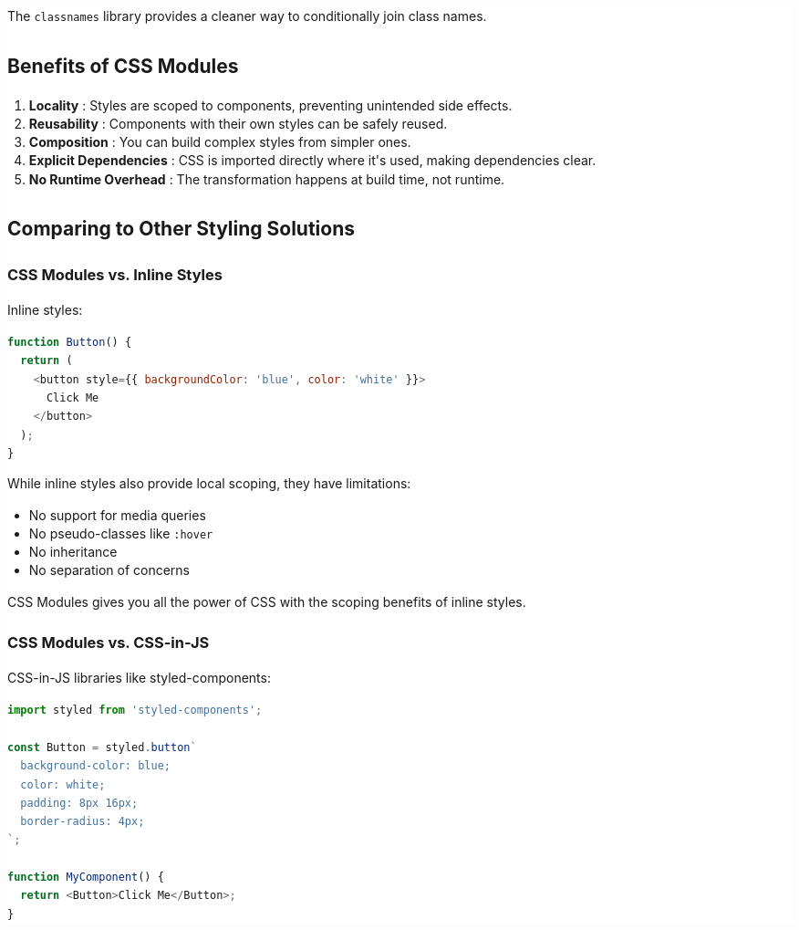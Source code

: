 The `classnames` library provides a cleaner way to conditionally join class names.

## Benefits of CSS Modules

1. **Locality** : Styles are scoped to components, preventing unintended side effects.
2. **Reusability** : Components with their own styles can be safely reused.
3. **Composition** : You can build complex styles from simpler ones.
4. **Explicit Dependencies** : CSS is imported directly where it's used, making dependencies clear.
5. **No Runtime Overhead** : The transformation happens at build time, not runtime.

## Comparing to Other Styling Solutions

### CSS Modules vs. Inline Styles

Inline styles:

```javascript
function Button() {
  return (
    <button style={{ backgroundColor: 'blue', color: 'white' }}>
      Click Me
    </button>
  );
}
```

While inline styles also provide local scoping, they have limitations:

* No support for media queries
* No pseudo-classes like `:hover`
* No inheritance
* No separation of concerns

CSS Modules gives you all the power of CSS with the scoping benefits of inline styles.

### CSS Modules vs. CSS-in-JS

CSS-in-JS libraries like styled-components:

```javascript
import styled from 'styled-components';

const Button = styled.button`
  background-color: blue;
  color: white;
  padding: 8px 16px;
  border-radius: 4px;
`;

function MyComponent() {
  return <Button>Click Me</Button>;
}
```
